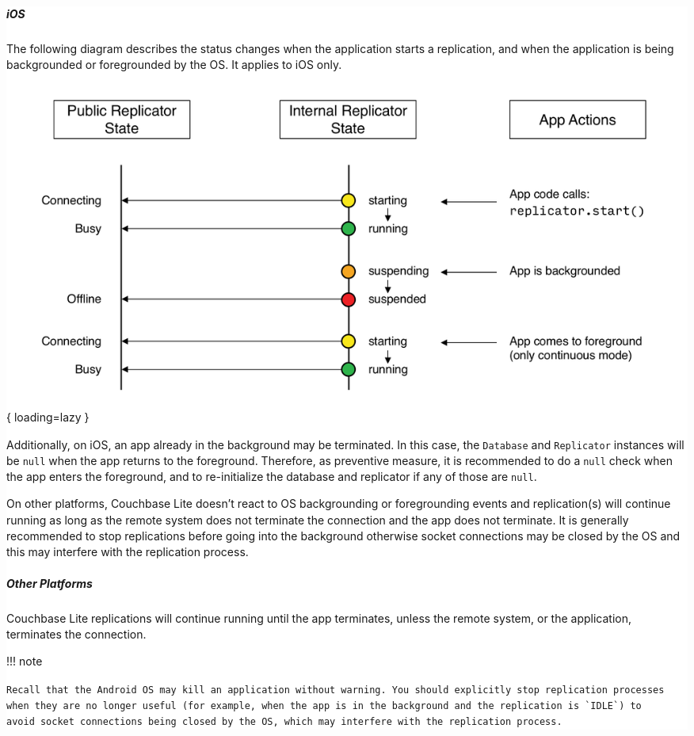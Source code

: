##### iOS

The following diagram describes the status changes when the application starts a replication, and when the application
is being backgrounded or foregrounded by the OS. It applies to iOS only.

![iOS Replicator States](assets/images/ios-replicator-states.png){ loading=lazy }

Additionally, on iOS, an app already in the background may be terminated. In this case, the `Database` and `Replicator`
instances will be `null` when the app returns to the foreground. Therefore, as preventive measure, it is recommended to
do a `null` check when the app enters the foreground, and to re-initialize the database and replicator if any of those
are `null`.

On other platforms, Couchbase Lite doesn’t react to OS backgrounding or foregrounding events and replication(s) will
continue running as long as the remote system does not terminate the connection and the app does not terminate. It is
generally recommended to stop replications before going into the background otherwise socket connections may be closed
by the OS and this may interfere with the replication process.

##### Other Platforms

Couchbase Lite replications will continue running until the app terminates, unless the remote system, or the
application, terminates the connection.

!!! note

    Recall that the Android OS may kill an application without warning. You should explicitly stop replication processes
    when they are no longer useful (for example, when the app is in the background and the replication is `IDLE`) to
    avoid socket connections being closed by the OS, which may interfere with the replication process.
